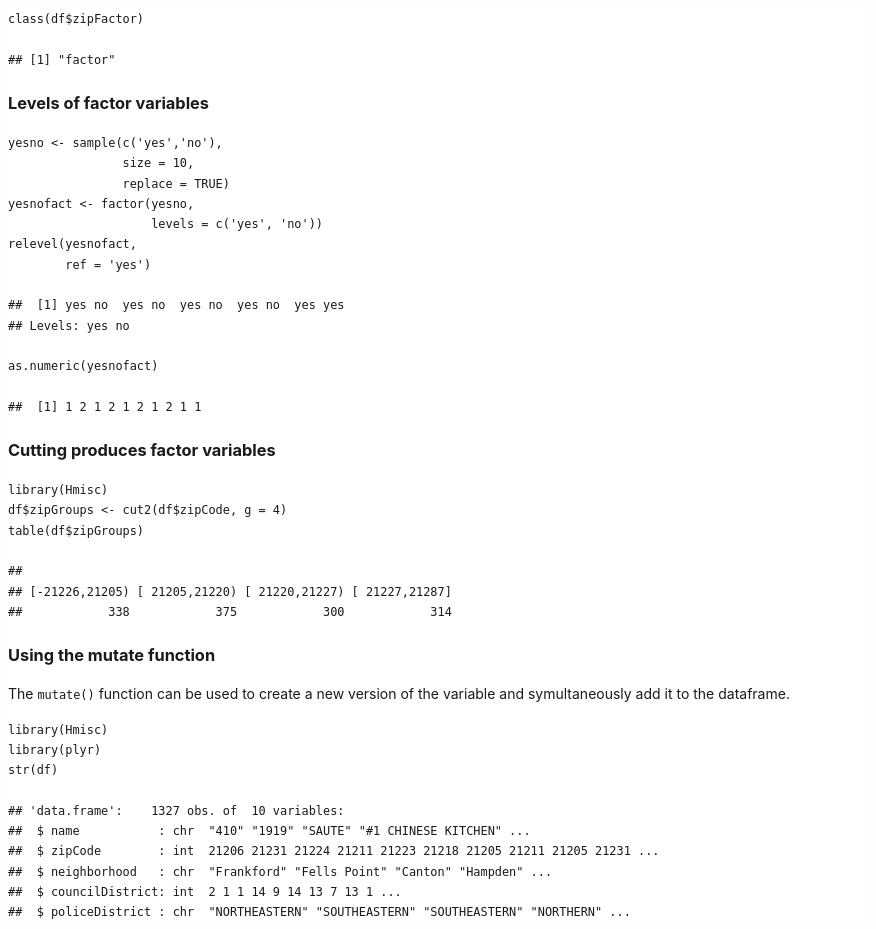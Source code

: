     class(df$zipFactor)

    ## [1] "factor"

### Levels of factor variables

    yesno <- sample(c('yes','no'),
                    size = 10,
                    replace = TRUE)
    yesnofact <- factor(yesno,
                        levels = c('yes', 'no'))
    relevel(yesnofact,
            ref = 'yes')

    ##  [1] yes no  yes no  yes no  yes no  yes yes
    ## Levels: yes no

    as.numeric(yesnofact)

    ##  [1] 1 2 1 2 1 2 1 2 1 1

### Cutting produces factor variables

    library(Hmisc)
    df$zipGroups <- cut2(df$zipCode, g = 4)
    table(df$zipGroups)

    ## 
    ## [-21226,21205) [ 21205,21220) [ 21220,21227) [ 21227,21287] 
    ##            338            375            300            314

### Using the mutate function

The `mutate()` function can be used to create a new version of the
variable and symultaneously add it to the dataframe.

    library(Hmisc)
    library(plyr)
    str(df)

    ## 'data.frame':    1327 obs. of  10 variables:
    ##  $ name           : chr  "410" "1919" "SAUTE" "#1 CHINESE KITCHEN" ...
    ##  $ zipCode        : int  21206 21231 21224 21211 21223 21218 21205 21211 21205 21231 ...
    ##  $ neighborhood   : chr  "Frankford" "Fells Point" "Canton" "Hampden" ...
    ##  $ councilDistrict: int  2 1 1 14 9 14 13 7 13 1 ...
    ##  $ policeDistrict : chr  "NORTHEASTERN" "SOUTHEASTERN" "SOUTHEASTERN" "NORTHERN" ...